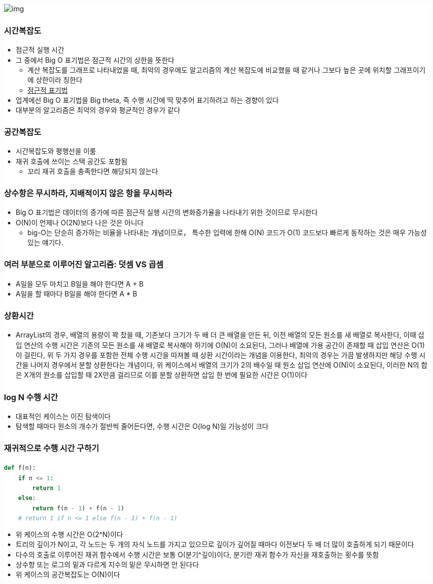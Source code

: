 ![img](http://slideplayer.com/5041115/16/images/6/Examples+of+Algorithms+and+their+big-O+complexity.jpg)

### 시간복잡도

- 점근적 실행 시간
- 그 중에서 Big O 표기법은 점근적 시간의 상한을 뜻한다
  - 계산 복잡도를 그래프로 나타내었을 때, 최악의 경우에도 알고리즘의 계산 복잡도에 비교했을 때 같거나 그보다 높은 곳에 위치할 그래프이기에 상한이라 칭한다
  - [점근적 표기법](https://ratsgo.github.io/data%20structure&algorithm/2017/09/13/asymptotic/)
- 업계에선 Big O 표기법을 Big theta, 즉 수행 시간에 딱 맞추어 표기하려고 하는 경향이 있다
- 대부분의 알고리즘은 최악의 경우와 평균적인 경우가 같다

### 공간복잡도

- 시간복잡도와 평행선을 이룸
- 재귀 호출에 쓰이는 스택 공간도 포함됨
  - 꼬리 재귀 호출을 충족한다면 해당되지 않는다

### 상수항은 무시하라, 지배적이지 않은 항을 무시하라

- Big O 표기법은 데이터의 증가에 따른 점근적 실행 시간의 변화증가율을 나타내기 위한 것이므로 무시한다
- O(N)이 언제나 O(2N)보다 나은 것은 아니다
  - big-O는 단순히 증가하는 비율을 나타내는 개념이므로， 특수한 입력에 한해 O(N) 코드가 O(1) 코드보다 빠르게 동작하는 것은 매우 가능성 있는 얘기다.

### 여러 부분으로 이루어진 알고리즘: 덧셈 VS 곱셈

- A일을 모두 마치고 B일을 해야 한다면 A + B
- A일을 할 때마다 B일을 해야 한다면 A * B

### 상환시간

- ArrayList의 경우, 배열의 용량이 꽉 찼을 때, 기존보다 크기가 두 배 더 큰 배열을 만든 뒤, 이전 배열의 모든 원소를 새 배열로 복사한다, 이때 삽입 연산의 수행 시간은 기존의 모든 원소를 새 배열로 복사해야 하기에 O(N)이 소요된다, 그러나 배열에 가용 공간이 존재할 때 삽입 연산은 O(1)이 걸린다, 위 두 가지 경우를 포함한 전체 수행 시간을 따져볼 때 상환 시간이라는 개념을 이용한다, 최악의 경우는 가끔 발생하지만 해당 수행 시간을 나머지 경우에서 분할 상환한다는 개념이다, 위 케이스에서 배열의 크기가 2의 배수일 때 원소 삽입 연산에 O(N)이 소요된다, 이러한 N의 합은 X개의 원소를 삽입할 때 2X만큼 걸리므로 이를 분할 상환하면 삽입 한 번에 필요한 시간은 O(1)이다

### log N 수행 시간

- 대표적인 케이스는 이진 탐색이다
- 탐색할 때마다 원소의 개수가 절반씩 줄어든다면, 수행 시간은 O(log N)일 가능성이 크다

### 재귀적으로 수행 시간 구하기

```python
def f(n):
    if n <= 1:
        return 1
    else:
        return f(n - 1) + f(n - 1)
    # return 1 if n <= 1 else f(n - 1) + f(n - 1)
```

- 위 케이스의 수행 시간은 O(2^N)이다
- 트리의 깊이가 N이고, 각 노드는 두 개의 자식 노드를 가지고 있으므로 깊이가 깊어질 때마다 이전보다 두 배 더 많이 호출하게 되기 때문이다
- 다수의 호출로 이루어진 재귀 함수에서 수행 시간은 보통 O(분기^깊이)이다, 분기란 재귀 함수가 자신을 재호출하는 횟수를 뜻함
- 상수항 또는 로그의 밑과 다르게 지수의 밑은 무시하면 안 된다다
- 위 케이스의 공간복잡도는 O(N)이다
